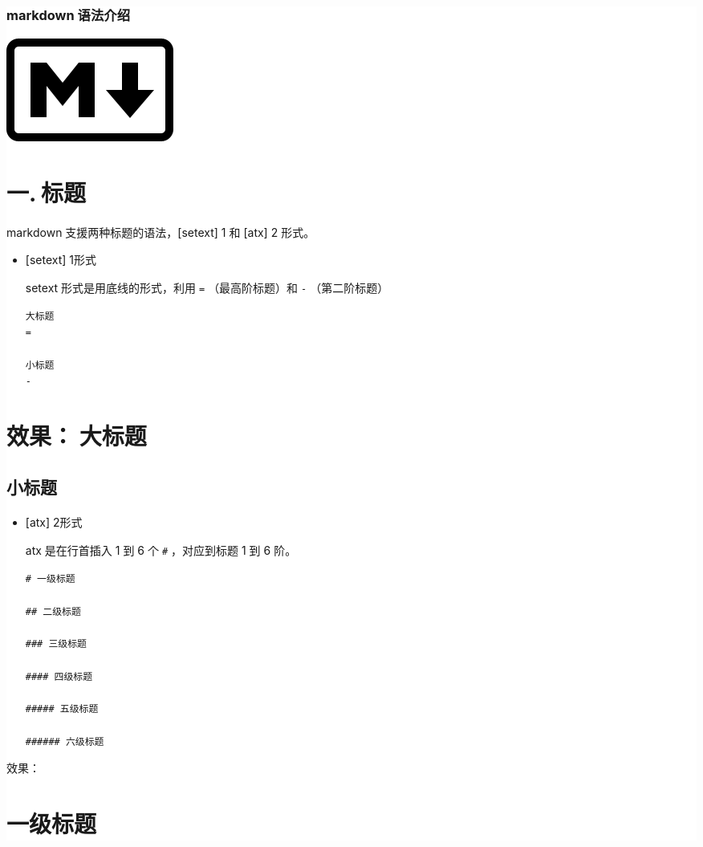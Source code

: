 ### markdown 语法介绍

![markdown](icon/markdown.png)

# 一. 标题

markdown 支援两种标题的语法，[setext] 1 和 [atx] 2 形式。

*  [setext] 1形式
   
    setext 形式是用底线的形式，利用 `=` （最高阶标题）和 `-` （第二阶标题）
    
	```
	大标题
	=
	
	小标题
	-
	```
    
效果：
大标题
=

小标题
-

*  [atx] 2形式
      
    atx 是在行首插入 1 到 6 个 `#` ，对应到标题 1 到 6 阶。
    ```
	# 一级标题
	
	## 二级标题
	
	### 三级标题
	
	#### 四级标题
	
	##### 五级标题
	
	###### 六级标题
	
	```
效果：
# 一级标题
